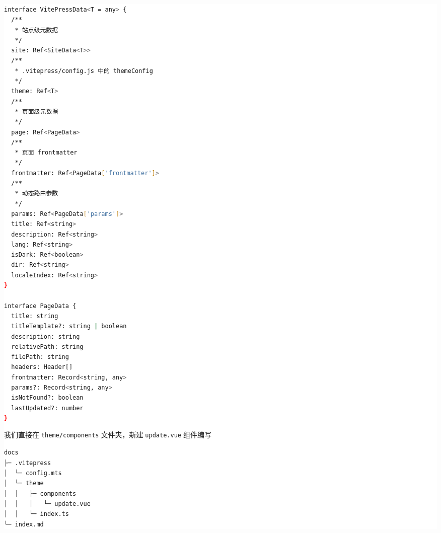
```sh
interface VitePressData<T = any> {
  /**
   * 站点级元数据
   */
  site: Ref<SiteData<T>>
  /**
   * .vitepress/config.js 中的 themeConfig
   */
  theme: Ref<T>
  /**
   * 页面级元数据
   */
  page: Ref<PageData> 
  /**
   * 页面 frontmatter
   */
  frontmatter: Ref<PageData['frontmatter']>
  /**
   * 动态路由参数
   */
  params: Ref<PageData['params']>
  title: Ref<string>
  description: Ref<string>
  lang: Ref<string>
  isDark: Ref<boolean>
  dir: Ref<string>
  localeIndex: Ref<string>
}

interface PageData {
  title: string
  titleTemplate?: string | boolean
  description: string
  relativePath: string
  filePath: string
  headers: Header[]
  frontmatter: Record<string, any>
  params?: Record<string, any>
  isNotFound?: boolean
  lastUpdated?: number
}
```

我们直接在 `theme/components` 文件夹，新建 `update.vue` 组件编写

```sh
docs
├─ .vitepress
│  └─ config.mts
│  └─ theme
│  │   ├─ components
│  │   │   └─ update.vue
│  │   └─ index.ts
└─ index.md
```
